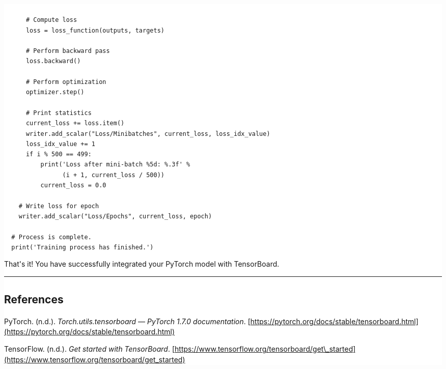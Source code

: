 ```
      
      # Compute loss
      loss = loss_function(outputs, targets)
      
      # Perform backward pass
      loss.backward()
      
      # Perform optimization
      optimizer.step()
      
      # Print statistics
      current_loss += loss.item()
      writer.add_scalar("Loss/Minibatches", current_loss, loss_idx_value)
      loss_idx_value += 1
      if i % 500 == 499:
          print('Loss after mini-batch %5d: %.3f' %
                (i + 1, current_loss / 500))
          current_loss = 0.0

    # Write loss for epoch
    writer.add_scalar("Loss/Epochs", current_loss, epoch)

  # Process is complete.
  print('Training process has finished.')
```

That's it! You have successfully integrated your PyTorch model with TensorBoard.

* * *

## References

PyTorch. (n.d.). _Torch.utils.tensorboard — PyTorch 1.7.0 documentation_. [https://pytorch.org/docs/stable/tensorboard.html](https://pytorch.org/docs/stable/tensorboard.html)

TensorFlow. (n.d.). _Get started with TensorBoard_. [https://www.tensorflow.org/tensorboard/get\_started](https://www.tensorflow.org/tensorboard/get_started)
